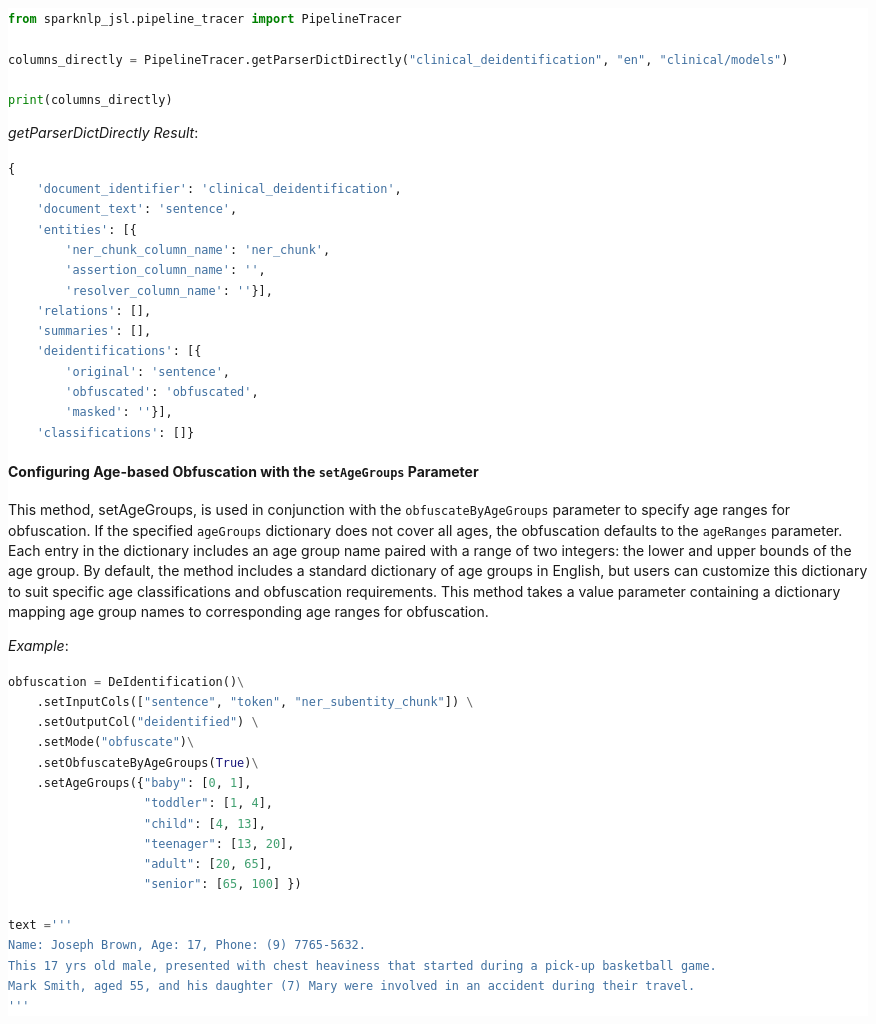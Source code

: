 ```python
from sparknlp_jsl.pipeline_tracer import PipelineTracer

columns_directly = PipelineTracer.getParserDictDirectly("clinical_deidentification", "en", "clinical/models")

print(columns_directly)
```

*getParserDictDirectly Result*:

```python
{
    'document_identifier': 'clinical_deidentification',
    'document_text': 'sentence',
    'entities': [{
        'ner_chunk_column_name': 'ner_chunk',
        'assertion_column_name': '',
        'resolver_column_name': ''}],
    'relations': [],
    'summaries': [],
    'deidentifications': [{
        'original': 'sentence',
        'obfuscated': 'obfuscated',
        'masked': ''}],
    'classifications': []}

```

</div><div class="h3-box" markdown="1">

####  Configuring Age-based Obfuscation with the `setAgeGroups` Parameter

This method, setAgeGroups, is used in conjunction with the `obfuscateByAgeGroups` parameter to specify age ranges for obfuscation. If the specified `ageGroups` dictionary does not cover all ages, the obfuscation defaults to the `ageRanges` parameter. Each entry in the dictionary includes an age group name paired with a range of two integers: the lower and upper bounds of the age group. By default, the method includes a standard dictionary of age groups in English, but users can customize this dictionary to suit specific age classifications and obfuscation requirements. This method takes a value parameter containing a dictionary mapping age group names to corresponding age ranges for obfuscation.


*Example*:

```python
obfuscation = DeIdentification()\
    .setInputCols(["sentence", "token", "ner_subentity_chunk"]) \
    .setOutputCol("deidentified") \
    .setMode("obfuscate")\
    .setObfuscateByAgeGroups(True)\
    .setAgeGroups({"baby": [0, 1],
                   "toddler": [1, 4],
                   "child": [4, 13],
                   "teenager": [13, 20],
                   "adult": [20, 65],
                   "senior": [65, 100] })

text ='''
Name: Joseph Brown, Age: 17, Phone: (9) 7765-5632.
This 17 yrs old male, presented with chest heaviness that started during a pick-up basketball game. 
Mark Smith, aged 55, and his daughter (7) Mary were involved in an accident during their travel.
'''
```
